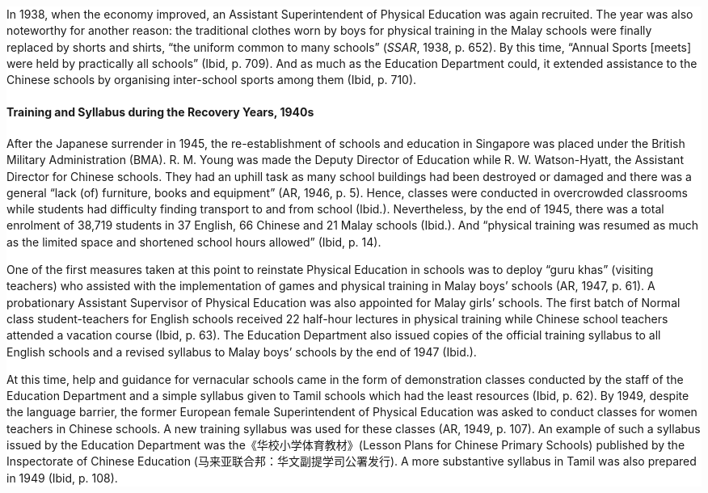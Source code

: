 In 1938, when the economy improved, an Assistant Superintendent of Physical Education was again recruited. The year was also noteworthy for another reason: the traditional clothes worn by boys for physical training in the Malay schools were finally replaced by shorts and shirts, “the uniform common to many schools” (*SSAR*, 1938, p. 652). By this time, “Annual Sports \[meets\] were held by practically all schools” (Ibid, p. 709). And as much as the Education Department could, it extended assistance to the Chinese schools by organising inter-school sports among them (Ibid, p. 710).

#### **Training and Syllabus during the Recovery Years, 1940s**

After the Japanese surrender in 1945, the re-establishment of schools and education in Singapore was placed under the British Military Administration (BMA). R. M. Young was made the Deputy Director of Education while R. W. Watson-Hyatt, the Assistant Director for Chinese schools. They had an uphill task as many school buildings had been destroyed or damaged and there was a general “lack (of) furniture, books and equipment” (AR, 1946, p. 5). Hence, classes were conducted in overcrowded classrooms while students had difficulty finding transport to and from school (Ibid.). Nevertheless, by the end of 1945, there was a total enrolment of 38,719 students in 37 English, 66 Chinese and 21 Malay schools (Ibid.). And “physical training was resumed as much as the limited space and shortened school hours allowed” (Ibid, p. 14).

One of the first measures taken at this point to reinstate Physical Education in schools was to deploy “guru khas” (visiting teachers) who assisted with the implementation of games and physical training in Malay boys’ schools (AR, 1947, p. 61). A probationary Assistant Supervisor of Physical Education was also appointed for Malay girls’ schools. The first batch of Normal class student-teachers for English schools received 22 half-hour lectures in physical training while Chinese school teachers attended a vacation course (Ibid, p. 63). The Education Department also issued copies of the official training syllabus to all English schools and a revised syllabus to Malay boys’ schools by the end of 1947 (Ibid.).

At this time, help and guidance for vernacular schools came in the form of demonstration classes conducted by the staff of the Education Department and a simple syllabus given to Tamil schools which had the least resources (Ibid, p. 62). By 1949, despite the language barrier, the former European female Superintendent of Physical Education was asked to conduct classes for women teachers in Chinese schools. A new training syllabus was used for these classes (AR, 1949, p. 107). An example of such a syllabus issued by the Education Department was the《华校小学体育教材》(Lesson Plans for Chinese Primary Schools) published by the Inspectorate of Chinese Education (马来亚联合邦：华文副提学司公署发行). A more substantive syllabus in Tamil was also prepared in 1949 (Ibid, p. 108).

